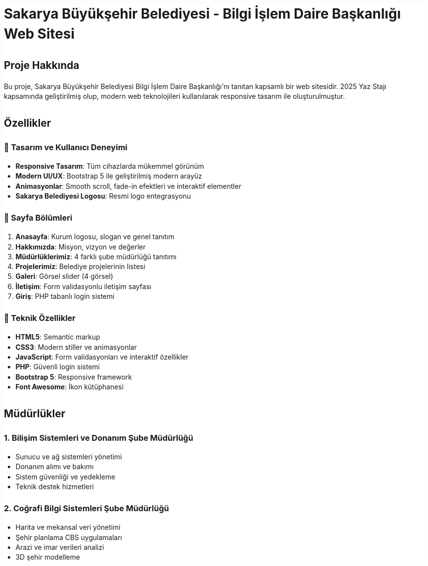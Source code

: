 # Sakarya Büyükşehir Belediyesi - Bilgi İşlem Daire Başkanlığı Web Sitesi

## Proje Hakkında

Bu proje, Sakarya Büyükşehir Belediyesi Bilgi İşlem Daire Başkanlığı'nı tanıtan kapsamlı bir web sitesidir. 2025 Yaz Stajı kapsamında geliştirilmiş olup, modern web teknolojileri kullanılarak responsive tasarım ile oluşturulmuştur.

## Özellikler

### 🎨 Tasarım ve Kullanıcı Deneyimi
- **Responsive Tasarım**: Tüm cihazlarda mükemmel görünüm
- **Modern UI/UX**: Bootstrap 5 ile geliştirilmiş modern arayüz
- **Animasyonlar**: Smooth scroll, fade-in efektleri ve interaktif elementler
- **Sakarya Belediyesi Logosu**: Resmi logo entegrasyonu

### 📱 Sayfa Bölümleri
1. **Anasayfa**: Kurum logosu, slogan ve genel tanıtım
2. **Hakkımızda**: Misyon, vizyon ve değerler
3. **Müdürlüklerimiz**: 4 farklı şube müdürlüğü tanıtımı
4. **Projelerimiz**: Belediye projelerinin listesi
5. **Galeri**: Görsel slider (4 görsel)
6. **İletişim**: Form validasyonlu iletişim sayfası
7. **Giriş**: PHP tabanlı login sistemi

### 🔧 Teknik Özellikler
- **HTML5**: Semantic markup
- **CSS3**: Modern stiller ve animasyonlar
- **JavaScript**: Form validasyonları ve interaktif özellikler
- **PHP**: Güvenli login sistemi
- **Bootstrap 5**: Responsive framework
- **Font Awesome**: İkon kütüphanesi

## Müdürlükler

### 1. Bilişim Sistemleri ve Donanım Şube Müdürlüğü
- Sunucu ve ağ sistemleri yönetimi
- Donanım alımı ve bakımı
- Sistem güvenliği ve yedekleme
- Teknik destek hizmetleri

### 2. Coğrafi Bilgi Sistemleri Şube Müdürlüğü
- Harita ve mekansal veri yönetimi
- Şehir planlama CBS uygulamaları
- Arazi ve imar verileri analizi
- 3D şehir modelleme
